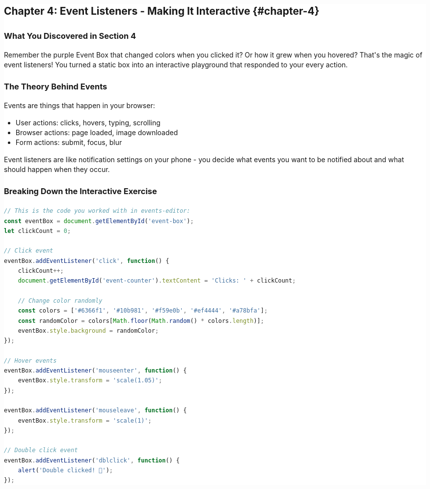 ## Chapter 4: Event Listeners - Making It Interactive {#chapter-4}

### What You Discovered in Section 4

Remember the purple Event Box that changed colors when you clicked it? Or how it grew when you hovered? That's the magic of event listeners! You turned a static box into an interactive playground that responded to your every action.

### The Theory Behind Events

Events are things that happen in your browser:
- User actions: clicks, hovers, typing, scrolling
- Browser actions: page loaded, image downloaded
- Form actions: submit, focus, blur

Event listeners are like notification settings on your phone - you decide what events you want to be notified about and what should happen when they occur.

### Breaking Down the Interactive Exercise

```javascript
// This is the code you worked with in events-editor:
const eventBox = document.getElementById('event-box');
let clickCount = 0;

// Click event
eventBox.addEventListener('click', function() {
    clickCount++;
    document.getElementById('event-counter').textContent = 'Clicks: ' + clickCount;
    
    // Change color randomly
    const colors = ['#6366f1', '#10b981', '#f59e0b', '#ef4444', '#a78bfa'];
    const randomColor = colors[Math.floor(Math.random() * colors.length)];
    eventBox.style.background = randomColor;
});

// Hover events
eventBox.addEventListener('mouseenter', function() {
    eventBox.style.transform = 'scale(1.05)';
});

eventBox.addEventListener('mouseleave', function() {
    eventBox.style.transform = 'scale(1)';
});

// Double click event
eventBox.addEventListener('dblclick', function() {
    alert('Double clicked! 🎉');
});
```
